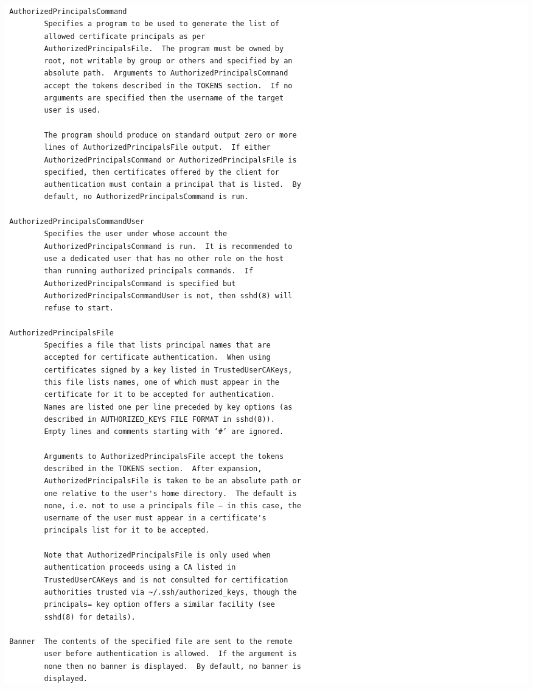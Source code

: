      AuthorizedPrincipalsCommand
             Specifies a program to be used to generate the list of
             allowed certificate principals as per
             AuthorizedPrincipalsFile.  The program must be owned by
             root, not writable by group or others and specified by an
             absolute path.  Arguments to AuthorizedPrincipalsCommand
             accept the tokens described in the TOKENS section.  If no
             arguments are specified then the username of the target
             user is used.

             The program should produce on standard output zero or more
             lines of AuthorizedPrincipalsFile output.  If either
             AuthorizedPrincipalsCommand or AuthorizedPrincipalsFile is
             specified, then certificates offered by the client for
             authentication must contain a principal that is listed.  By
             default, no AuthorizedPrincipalsCommand is run.

     AuthorizedPrincipalsCommandUser
             Specifies the user under whose account the
             AuthorizedPrincipalsCommand is run.  It is recommended to
             use a dedicated user that has no other role on the host
             than running authorized principals commands.  If
             AuthorizedPrincipalsCommand is specified but
             AuthorizedPrincipalsCommandUser is not, then sshd(8) will
             refuse to start.

     AuthorizedPrincipalsFile
             Specifies a file that lists principal names that are
             accepted for certificate authentication.  When using
             certificates signed by a key listed in TrustedUserCAKeys,
             this file lists names, one of which must appear in the
             certificate for it to be accepted for authentication.
             Names are listed one per line preceded by key options (as
             described in AUTHORIZED_KEYS FILE FORMAT in sshd(8)).
             Empty lines and comments starting with ‘#’ are ignored.

             Arguments to AuthorizedPrincipalsFile accept the tokens
             described in the TOKENS section.  After expansion,
             AuthorizedPrincipalsFile is taken to be an absolute path or
             one relative to the user's home directory.  The default is
             none, i.e. not to use a principals file – in this case, the
             username of the user must appear in a certificate's
             principals list for it to be accepted.

             Note that AuthorizedPrincipalsFile is only used when
             authentication proceeds using a CA listed in
             TrustedUserCAKeys and is not consulted for certification
             authorities trusted via ~/.ssh/authorized_keys, though the
             principals= key option offers a similar facility (see
             sshd(8) for details).

     Banner  The contents of the specified file are sent to the remote
             user before authentication is allowed.  If the argument is
             none then no banner is displayed.  By default, no banner is
             displayed.
